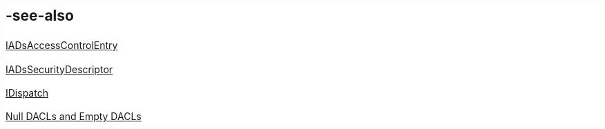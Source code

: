 ## -see-also

<a href="/windows/desktop/api/iads/nn-iads-iadsaccesscontrolentry">IADsAccessControlEntry</a>



<a href="/windows/desktop/api/iads/nn-iads-iadssecuritydescriptor">IADsSecurityDescriptor</a>



<a href="/previous-versions/windows/desktop/api/oaidl/nn-oaidl-idispatch">IDispatch</a>



<a href="/windows/desktop/AD/null-dacls-and-empty-dacls">Null DACLs and Empty DACLs</a>